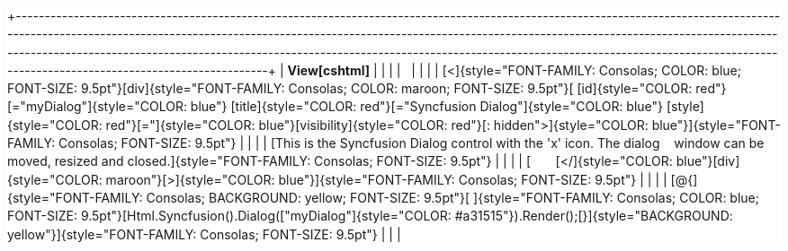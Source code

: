 +-----------------------------------------------------------------------------------------------------------------------------------------------------------------------------------------------------------------------------------------------------------------------------------------------------------------------------------------------------------------------------------------------------------------------------------------------------------+
| **View\[cshtml\]**                                                                                                                                                                                                                                                                                                                                                                                                                                        |
|                                                                                                                                                                                                                                                                                                                                                                                                                                                           |
|                                                                                                                                                                                                                                                                                                                                                                                                                                                           |
|                                                                                                                                                                                                                                                                                                                                                                                                                                                           |
| [\<]{style="FONT-FAMILY: Consolas; COLOR: blue; FONT-SIZE: 9.5pt"}[div]{style="FONT-FAMILY: Consolas; COLOR: maroon; FONT-SIZE: 9.5pt"}[ [id]{style="COLOR: red"}[=\"myDialog\"]{style="COLOR: blue"} [title]{style="COLOR: red"}[=\"Syncfusion Dialog\"]{style="COLOR: blue"} [style]{style="COLOR: red"}[=\"]{style="COLOR: blue"}[visibility]{style="COLOR: red"}[: hidden\"\>]{style="COLOR: blue"}]{style="FONT-FAMILY: Consolas; FONT-SIZE: 9.5pt"} |
|                                                                                                                                                                                                                                                                                                                                                                                                                                                           |
| [This is the Syncfusion Dialog control with the \'x\' icon. The dialog    window can be moved, resized and closed.]{style="FONT-FAMILY: Consolas; FONT-SIZE: 9.5pt"}                                                                                                                                                                                                                                                                                      |
|                                                                                                                                                                                                                                                                                                                                                                                                                                                           |
| [       [\</]{style="COLOR: blue"}[div]{style="COLOR: maroon"}[\>]{style="COLOR: blue"}]{style="FONT-FAMILY: Consolas; FONT-SIZE: 9.5pt"}                                                                                                                                                                                                                                                                                                                 |
|                                                                                                                                                                                                                                                                                                                                                                                                                                                           |
| [\@{]{style="FONT-FAMILY: Consolas; BACKGROUND: yellow; FONT-SIZE: 9.5pt"}[ ]{style="FONT-FAMILY: Consolas; COLOR: blue; FONT-SIZE: 9.5pt"}[Html.Syncfusion().Dialog([\"myDialog\"]{style="COLOR: #a31515"}).Render();[}]{style="BACKGROUND: yellow"}]{style="FONT-FAMILY: Consolas; FONT-SIZE: 9.5pt"}                                                                                                                                                   |
|                                                                                                                                                                                                                                                                                                                                                                                                                                                           |